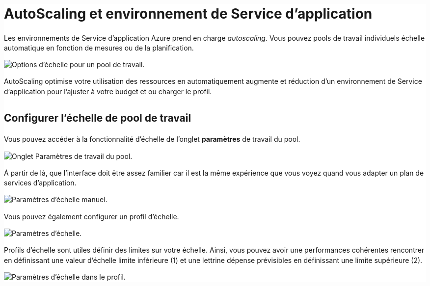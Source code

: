 <properties
    pageTitle="AutoScaling et application Service environnement | Microsoft Azure"
    description="AutoScaling et environnement de Service d’application"
    services="app-service"
    documentationCenter=""
    authors="btardif"
    manager="wpickett"
    editor=""
/>

<tags
    ms.service="app-service"
    ms.workload="web"
    ms.tgt_pltfrm="na"
    ms.devlang="na"
    ms.topic="article"
    ms.date="10/24/2016"
    ms.author="byvinyal"
/>

# <a name="autoscaling-and-app-service-environment"></a>AutoScaling et environnement de Service d’application

Les environnements de Service d’application Azure prend en charge *autoscaling*. Vous pouvez pools de travail individuels échelle automatique en fonction de mesures ou de la planification.

![Options d’échelle pour un pool de travail.][intro]

AutoScaling optimise votre utilisation des ressources en automatiquement augmente et réduction d’un environnement de Service d’application pour l’ajuster à votre budget et ou charger le profil.

## <a name="configure-worker-pool-autoscale"></a>Configurer l’échelle de pool de travail

Vous pouvez accéder à la fonctionnalité d’échelle de l’onglet **paramètres** de travail du pool.

![Onglet Paramètres de travail du pool.][settings-scale]

À partir de là, que l’interface doit être assez familier car il est la même expérience que vous voyez quand vous adapter un plan de services d’application. 

![Paramètres d’échelle manuel.][scale-manual]

Vous pouvez également configurer un profil d’échelle.

![Paramètres d’échelle.][scale-profile]

Profils d’échelle sont utiles définir des limites sur votre échelle. Ainsi, vous pouvez avoir une performances cohérentes rencontrer en définissant une valeur d’échelle limite inférieure (1) et une lettrine dépense prévisibles en définissant une limite supérieure (2).

![Paramètres d’échelle dans le profil.][scale-profile2]


[intro]: ./media/app-service-environment-auto-scale/introduction.png
[settings-scale]: ./media/app-service-environment-auto-scale/settings-scale.png
[scale-manual]: ./media/app-service-environment-auto-scale/scale-manual.png
[scale-profile]: ./media/app-service-environment-auto-scale/scale-profile.png
[scale-profile2]: ./media/app-service-environment-auto-scale/scale-profile-2.png
[scale-rule]: ./media/app-service-environment-auto-scale/scale-rule.png
[asp-scale]: ./media/app-service-environment-auto-scale/asp-scale.png
[ASP-Inflation]: ./media/app-service-environment-auto-scale/asp-inflation-rate.png
[Equation1]: ./media/app-service-environment-auto-scale/equation1.png
[Equation2]: ./media/app-service-environment-auto-scale/equation2.png
[Equation3]: ./media/app-service-environment-auto-scale/equation3.png
[Equation4]: ./media/app-service-environment-auto-scale/equation4.png
[ASP-Total-Inflation]: ./media/app-service-environment-auto-scale/asp-total-inflation-rate.png
[Worker-Pool-Scale]: ./media/app-service-environment-auto-scale/wp-scale.png
[Front-End-Scale]: ./media/app-service-environment-auto-scale/fe-scale.png